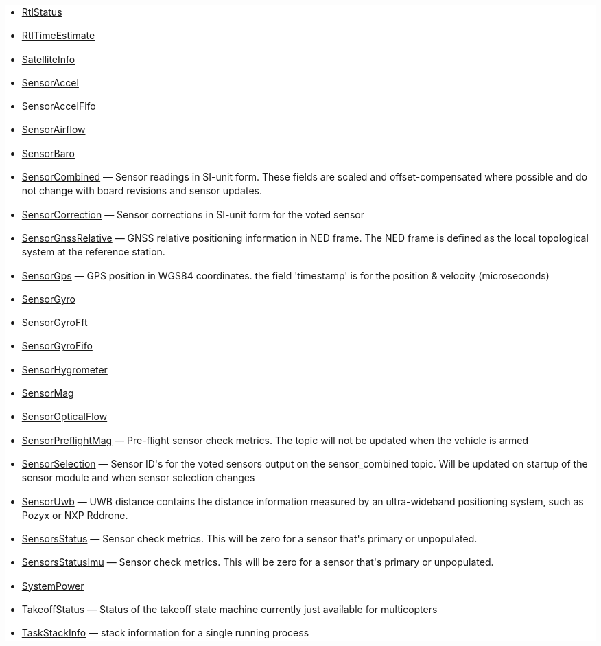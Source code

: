 - [RtlStatus](RtlStatus.md)

- [RtlTimeEstimate](RtlTimeEstimate.md)

- [SatelliteInfo](SatelliteInfo.md)

- [SensorAccel](SensorAccel.md)

- [SensorAccelFifo](SensorAccelFifo.md)

- [SensorAirflow](SensorAirflow.md)

- [SensorBaro](SensorBaro.md)

- [SensorCombined](SensorCombined.md) — Sensor readings in SI-unit form.
  These fields are scaled and offset-compensated where possible and do not
  change with board revisions and sensor updates.

- [SensorCorrection](SensorCorrection.md) — Sensor corrections in SI-unit form for the voted sensor

- [SensorGnssRelative](SensorGnssRelative.md) — GNSS relative positioning information in NED frame. The NED frame is defined as the local topological system at the reference station.

- [SensorGps](SensorGps.md) — GPS position in WGS84 coordinates.
  the field 'timestamp' is for the position & velocity (microseconds)

- [SensorGyro](SensorGyro.md)

- [SensorGyroFft](SensorGyroFft.md)

- [SensorGyroFifo](SensorGyroFifo.md)

- [SensorHygrometer](SensorHygrometer.md)

- [SensorMag](SensorMag.md)

- [SensorOpticalFlow](SensorOpticalFlow.md)

- [SensorPreflightMag](SensorPreflightMag.md) — Pre-flight sensor check metrics.
  The topic will not be updated when the vehicle is armed

- [SensorSelection](SensorSelection.md) — Sensor ID's for the voted sensors output on the sensor_combined topic.
  Will be updated on startup of the sensor module and when sensor selection changes

- [SensorUwb](SensorUwb.md) — UWB distance contains the distance information measured by an ultra-wideband positioning system,
  such as Pozyx or NXP Rddrone.

- [SensorsStatus](SensorsStatus.md) — Sensor check metrics. This will be zero for a sensor that's primary or unpopulated.

- [SensorsStatusImu](SensorsStatusImu.md) — Sensor check metrics. This will be zero for a sensor that's primary or unpopulated.

- [SystemPower](SystemPower.md)

- [TakeoffStatus](TakeoffStatus.md) — Status of the takeoff state machine currently just available for multicopters

- [TaskStackInfo](TaskStackInfo.md) — stack information for a single running process
